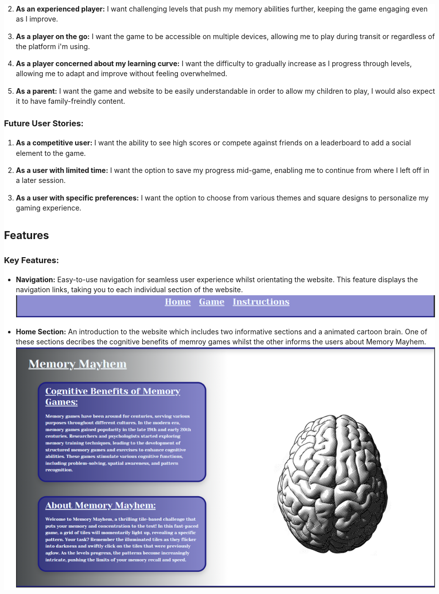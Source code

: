 2. **As an experienced player:** I want challenging levels that push my memory abilities further, keeping the game engaging even as I improve.

3. **As a player on the go:** I want the game to be accessible on multiple devices, allowing me to play during transit or regardless of the platform i'm using.

4. **As a player concerned about my learning curve:** I want the difficulty to gradually increase as I progress through levels, allowing me to adapt and improve without feeling overwhelmed.

5. **As a parent:** I want the game and website to be easily understandable in order to allow my children to play, I would also expect it to have family-freindly content.

### Future User Stories:

1. **As a competitive user:** I want the ability to see high scores or compete against friends on a leaderboard to add a social element to the game.

2. **As a user with limited time:** I want the option to save my progress mid-game, enabling me to continue from where I left off in a later session.

3. **As a user with specific preferences:** I want the option to choose from various themes and square designs to personalize my gaming experience.

## Features

### Key Features:

- **Navigation:** Easy-to-use navigation for seamless user experience whilst orientating the website. This feature displays the navigation links, taking you to each individual section of the website.
![Navigation Screenshot](assets/images/read-me-images/navigation.jpg)

- **Home Section:** An introduction to the website which includes two informative sections and a animated cartoon brain. One of these sections decribes the cognitive benefits of memroy games whilst the other informs the users about Memory Mayhem.
![Home Page Screenshot](assets/images/read-me-images/home-page.jpg)
